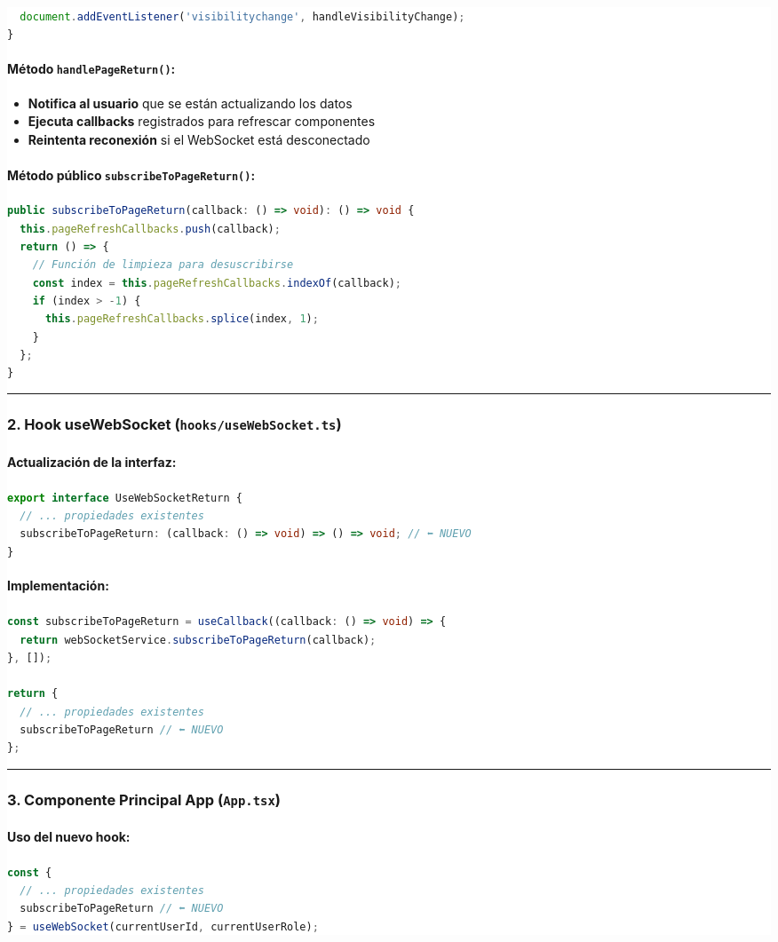 ```typescript
  document.addEventListener('visibilitychange', handleVisibilityChange);
}
```

#### Método `handlePageReturn()`:
- **Notifica al usuario** que se están actualizando los datos
- **Ejecuta callbacks** registrados para refrescar componentes
- **Reintenta reconexión** si el WebSocket está desconectado

#### Método público `subscribeToPageReturn()`:
```typescript
public subscribeToPageReturn(callback: () => void): () => void {
  this.pageRefreshCallbacks.push(callback);
  return () => {
    // Función de limpieza para desuscribirse
    const index = this.pageRefreshCallbacks.indexOf(callback);
    if (index > -1) {
      this.pageRefreshCallbacks.splice(index, 1);
    }
  };
}
```

---

### 2. **Hook useWebSocket (`hooks/useWebSocket.ts`)**

#### Actualización de la interfaz:
```typescript
export interface UseWebSocketReturn {
  // ... propiedades existentes
  subscribeToPageReturn: (callback: () => void) => () => void; // ⬅️ NUEVO
}
```

#### Implementación:
```typescript
const subscribeToPageReturn = useCallback((callback: () => void) => {
  return webSocketService.subscribeToPageReturn(callback);
}, []);

return {
  // ... propiedades existentes
  subscribeToPageReturn // ⬅️ NUEVO
};
```

---

### 3. **Componente Principal App (`App.tsx`)**

#### Uso del nuevo hook:
```typescript
const { 
  // ... propiedades existentes
  subscribeToPageReturn // ⬅️ NUEVO
} = useWebSocket(currentUserId, currentUserRole);
```

